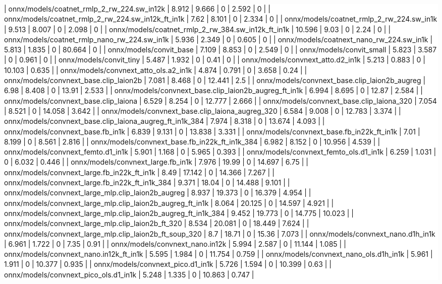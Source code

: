 | onnx/models/coatnet_rmlp_2_rw_224.sw_in12k                         |       8.912 |         9.666 |        0     |          2.592 |       0     |
| onnx/models/coatnet_rmlp_2_rw_224.sw_in12k_ft_in1k                 |       7.62  |         8.101 |        0     |          2.334 |       0     |
| onnx/models/coatnet_rmlp_2_rw_224.sw_in1k                          |       9.513 |         8.007 |        0     |          2.098 |       0     |
| onnx/models/coatnet_rmlp_2_rw_384.sw_in12k_ft_in1k                 |      10.596 |         9.03  |        0     |          2.24  |       0     |
| onnx/models/coatnet_rmlp_nano_rw_224.sw_in1k                       |       5.936 |         2.349 |        0     |          0.605 |       0     |
| onnx/models/coatnext_nano_rw_224.sw_in1k                           |       5.813 |         1.835 |        0     |         80.664 |       0     |
| onnx/models/convit_base                                            |       7.109 |         8.853 |        0     |          2.549 |       0     |
| onnx/models/convit_small                                           |       5.823 |         3.587 |        0     |          0.961 |       0     |
| onnx/models/convit_tiny                                            |       5.487 |         1.932 |        0     |          0.41  |       0     |
| onnx/models/convnext_atto.d2_in1k                                  |       5.213 |         0.883 |        0     |         10.103 |       0.635 |
| onnx/models/convnext_atto_ols.a2_in1k                              |       4.874 |         0.791 |        0     |          3.658 |       0.24  |
| onnx/models/convnext_base.clip_laion2b                             |       7.081 |         8.468 |        0     |         12.441 |       2.5   |
| onnx/models/convnext_base.clip_laion2b_augreg                      |       6.98  |         8.408 |        0     |         13.91  |       2.533 |
| onnx/models/convnext_base.clip_laion2b_augreg_ft_in1k              |       6.994 |         8.695 |        0     |         12.87  |       2.584 |
| onnx/models/convnext_base.clip_laiona                              |       6.529 |         8.254 |        0     |         12.777 |       2.666 |
| onnx/models/convnext_base.clip_laiona_320                          |       7.054 |         8.521 |        0     |         14.058 |       3.642 |
| onnx/models/convnext_base.clip_laiona_augreg_320                   |       6.584 |         9.008 |        0     |         12.783 |       3.374 |
| onnx/models/convnext_base.clip_laiona_augreg_ft_in1k_384           |       7.974 |         8.318 |        0     |         13.674 |       4.093 |
| onnx/models/convnext_base.fb_in1k                                  |       6.839 |         9.131 |        0     |         13.838 |       3.331 |
| onnx/models/convnext_base.fb_in22k_ft_in1k                         |       7.01  |         8.199 |        0     |          8.561 |       2.816 |
| onnx/models/convnext_base.fb_in22k_ft_in1k_384                     |       6.982 |         8.152 |        0     |         10.956 |       4.539 |
| onnx/models/convnext_femto.d1_in1k                                 |       5.901 |         1.168 |        0     |          5.965 |       0.393 |
| onnx/models/convnext_femto_ols.d1_in1k                             |       6.259 |         1.031 |        0     |          6.032 |       0.446 |
| onnx/models/convnext_large.fb_in1k                                 |       7.976 |        19.99  |        0     |         14.697 |       6.75  |
| onnx/models/convnext_large.fb_in22k_ft_in1k                        |       8.49  |        17.142 |        0     |         14.366 |       7.267 |
| onnx/models/convnext_large.fb_in22k_ft_in1k_384                    |       9.371 |        18.04  |        0     |         14.488 |       9.101 |
| onnx/models/convnext_large_mlp.clip_laion2b_augreg                 |       8.937 |        19.373 |        0     |         16.379 |       4.954 |
| onnx/models/convnext_large_mlp.clip_laion2b_augreg_ft_in1k         |       8.064 |        20.125 |        0     |         14.597 |       4.921 |
| onnx/models/convnext_large_mlp.clip_laion2b_augreg_ft_in1k_384     |       9.452 |        19.773 |        0     |         14.775 |      10.023 |
| onnx/models/convnext_large_mlp.clip_laion2b_ft_320                 |       8.534 |        20.081 |        0     |         18.449 |       7.624 |
| onnx/models/convnext_large_mlp.clip_laion2b_ft_soup_320            |       8.7   |        18.71  |        0     |         15.36  |       7.073 |
| onnx/models/convnext_nano.d1h_in1k                                 |       6.961 |         1.722 |        0     |          7.35  |       0.91  |
| onnx/models/convnext_nano.in12k                                    |       5.994 |         2.587 |        0     |         11.144 |       1.085 |
| onnx/models/convnext_nano.in12k_ft_in1k                            |       5.595 |         1.984 |        0     |         11.754 |       0.759 |
| onnx/models/convnext_nano_ols.d1h_in1k                             |       5.961 |         1.911 |        0     |         10.377 |       0.935 |
| onnx/models/convnext_pico.d1_in1k                                  |       5.726 |         1.594 |        0     |         10.399 |       0.63  |
| onnx/models/convnext_pico_ols.d1_in1k                              |       5.248 |         1.335 |        0     |         10.863 |       0.747 |